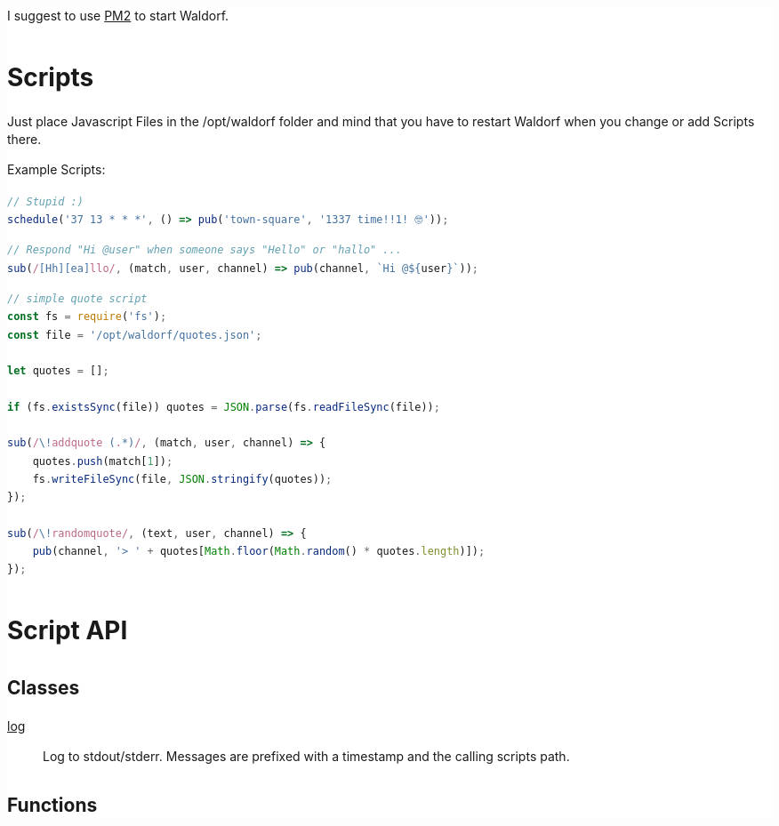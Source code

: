 I suggest to use [PM2](http://pm2.keymetrics.io/) to start Waldorf.


# Scripts

Just place Javascript Files in the /opt/waldorf folder and mind that you have to restart Waldorf when you change or add
Scripts there.

Example Scripts:
```javascript
// Stupid :)
schedule('37 13 * * *', () => pub('town-square', '1337 time!!1! 🤓'));
```

```javascript
// Respond "Hi @user" when someone says "Hello" or "hallo" ...
sub(/[Hh][ea]llo/, (match, user, channel) => pub(channel, `Hi @${user}`));
```

```javascript
// simple quote script
const fs = require('fs');
const file = '/opt/waldorf/quotes.json';

let quotes = [];

if (fs.existsSync(file)) quotes = JSON.parse(fs.readFileSync(file));

sub(/\!addquote (.*)/, (match, user, channel) => {
    quotes.push(match[1]);
    fs.writeFileSync(file, JSON.stringify(quotes));
});

sub(/\!randomquote/, (text, user, channel) => {
    pub(channel, '> ' + quotes[Math.floor(Math.random() * quotes.length)]);
});
```

# Script API

## Classes

<dl>
<dt><a href="#log">log</a></dt>
<dd><p>Log to stdout/stderr. Messages are prefixed with a timestamp and the calling scripts path.</p>
</dd>
</dl>

## Functions


[mit-badge]: https://img.shields.io/badge/License-MIT-blue.svg?style=flat
[mit-url]: LICENSE